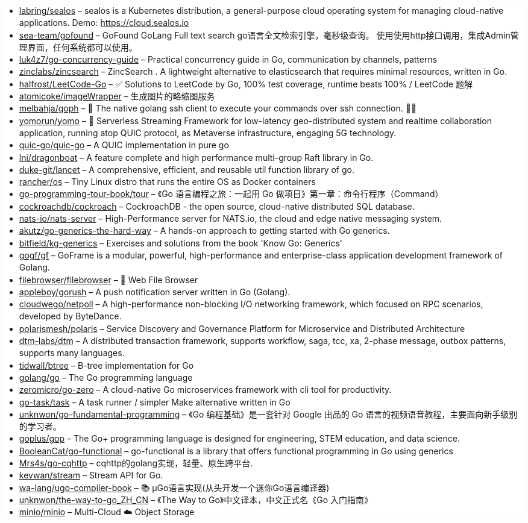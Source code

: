 - [labring/sealos](https://github.com/labring/sealos) – sealos is a Kubernetes distribution, a general-purpose cloud operating system for managing cloud-native applications. Demo: https://cloud.sealos.io
- [sea-team/gofound](https://github.com/sea-team/gofound) – GoFound GoLang Full text search go语言全文检索引擎，毫秒级查询。 使用使用http接口调用，集成Admin管理界面，任何系统都可以使用。
- [luk4z7/go-concurrency-guide](https://github.com/luk4z7/go-concurrency-guide) – Practical concurrency guide in Go, communication by channels, patterns
- [zinclabs/zincsearch](https://github.com/zinclabs/zincsearch) – ZincSearch . A lightweight alternative to elasticsearch that requires minimal resources, written in Go.
- [halfrost/LeetCode-Go](https://github.com/halfrost/LeetCode-Go) – ✅ Solutions to LeetCode by Go, 100% test coverage, runtime beats 100% / LeetCode 题解
- [atomicoke/imageWrapper](https://github.com/atomicoke/imageWrapper) – 生成图片的略缩图服务
- [melbahja/goph](https://github.com/melbahja/goph) – 🤘 The native golang ssh client to execute your commands over ssh connection. 🚀🚀
- [yomorun/yomo](https://github.com/yomorun/yomo) – 🦖 Serverless Streaming Framework for low-latency geo-distributed system and realtime collaboration application, running atop QUIC protocol, as Metaverse infrastructure, engaging 5G technology.
- [quic-go/quic-go](https://github.com/quic-go/quic-go) – A QUIC implementation in pure go
- [lni/dragonboat](https://github.com/lni/dragonboat) – A feature complete and high performance multi-group Raft library in Go.  
- [duke-git/lancet](https://github.com/duke-git/lancet) – A comprehensive, efficient, and reusable util function library of go.
- [rancher/os](https://github.com/rancher/os) – Tiny Linux distro that runs the entire OS as Docker containers
- [go-programming-tour-book/tour](https://github.com/go-programming-tour-book/tour) – 《Go 语言编程之旅：一起用 Go 做项目》第一章：命令行程序（Command）
- [cockroachdb/cockroach](https://github.com/cockroachdb/cockroach) – CockroachDB - the open source, cloud-native distributed SQL database.
- [nats-io/nats-server](https://github.com/nats-io/nats-server) – High-Performance server for NATS.io, the cloud and edge native messaging system.
- [akutz/go-generics-the-hard-way](https://github.com/akutz/go-generics-the-hard-way) – A hands-on approach to getting started with Go generics.
- [bitfield/kg-generics](https://github.com/bitfield/kg-generics) – Exercises and solutions from the book 'Know Go: Generics'
- [gogf/gf](https://github.com/gogf/gf) – GoFrame is a modular, powerful, high-performance and enterprise-class application development framework of Golang. 
- [filebrowser/filebrowser](https://github.com/filebrowser/filebrowser) – 📂 Web File Browser
- [appleboy/gorush](https://github.com/appleboy/gorush) – A push notification server written in Go (Golang).
- [cloudwego/netpoll](https://github.com/cloudwego/netpoll) – A high-performance non-blocking I/O networking framework, which focused on RPC scenarios, developed by ByteDance.
- [polarismesh/polaris](https://github.com/polarismesh/polaris) – Service Discovery and Governance Platform for Microservice and Distributed Architecture
- [dtm-labs/dtm](https://github.com/dtm-labs/dtm) – A distributed transaction framework, supports workflow, saga, tcc, xa, 2-phase message, outbox patterns, supports many languages.
- [tidwall/btree](https://github.com/tidwall/btree) – B-tree implementation for Go
- [golang/go](https://github.com/golang/go) – The Go programming language
- [zeromicro/go-zero](https://github.com/zeromicro/go-zero) – A cloud-native Go microservices framework with cli tool for productivity.
- [go-task/task](https://github.com/go-task/task) – A task runner / simpler Make alternative written in Go
- [unknwon/go-fundamental-programming](https://github.com/unknwon/go-fundamental-programming) – 《Go 编程基础》是一套针对 Google 出品的 Go 语言的视频语音教程，主要面向新手级别的学习者。
- [goplus/gop](https://github.com/goplus/gop) – The Go+ programming language is designed for engineering, STEM education, and data science.
- [BooleanCat/go-functional](https://github.com/BooleanCat/go-functional) – go-functional is a library that offers functional programming in Go using generics
- [Mrs4s/go-cqhttp](https://github.com/Mrs4s/go-cqhttp) – cqhttp的golang实现，轻量、原生跨平台.
- [kevwan/stream](https://github.com/kevwan/stream) – Stream API for Go.
- [wa-lang/ugo-compiler-book](https://github.com/wa-lang/ugo-compiler-book) – :books: µGo语言实现(从头开发一个迷你Go语言编译器)
- [unknwon/the-way-to-go_ZH_CN](https://github.com/unknwon/the-way-to-go_ZH_CN) – 《The Way to Go》中文译本，中文正式名《Go 入门指南》
- [minio/minio](https://github.com/minio/minio) – Multi-Cloud :cloud: Object Storage 